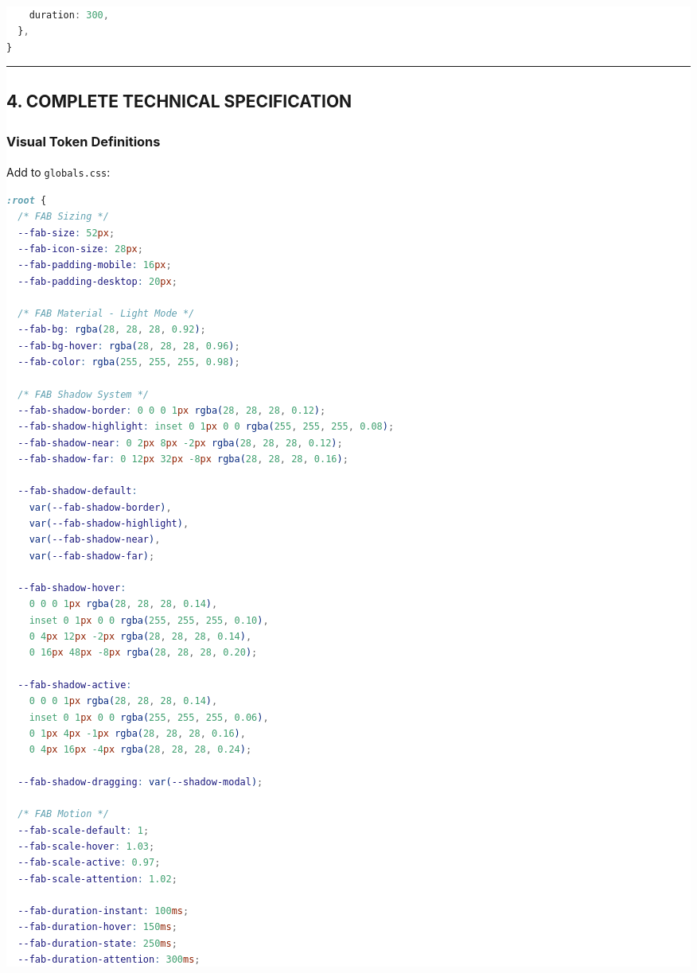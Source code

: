 ```typescript
    duration: 300,
  },
}
```

---

## 4. COMPLETE TECHNICAL SPECIFICATION

### Visual Token Definitions

Add to `globals.css`:

```css
:root {
  /* FAB Sizing */
  --fab-size: 52px;
  --fab-icon-size: 28px;
  --fab-padding-mobile: 16px;
  --fab-padding-desktop: 20px;

  /* FAB Material - Light Mode */
  --fab-bg: rgba(28, 28, 28, 0.92);
  --fab-bg-hover: rgba(28, 28, 28, 0.96);
  --fab-color: rgba(255, 255, 255, 0.98);

  /* FAB Shadow System */
  --fab-shadow-border: 0 0 0 1px rgba(28, 28, 28, 0.12);
  --fab-shadow-highlight: inset 0 1px 0 0 rgba(255, 255, 255, 0.08);
  --fab-shadow-near: 0 2px 8px -2px rgba(28, 28, 28, 0.12);
  --fab-shadow-far: 0 12px 32px -8px rgba(28, 28, 28, 0.16);

  --fab-shadow-default:
    var(--fab-shadow-border),
    var(--fab-shadow-highlight),
    var(--fab-shadow-near),
    var(--fab-shadow-far);

  --fab-shadow-hover:
    0 0 0 1px rgba(28, 28, 28, 0.14),
    inset 0 1px 0 0 rgba(255, 255, 255, 0.10),
    0 4px 12px -2px rgba(28, 28, 28, 0.14),
    0 16px 48px -8px rgba(28, 28, 28, 0.20);

  --fab-shadow-active:
    0 0 0 1px rgba(28, 28, 28, 0.14),
    inset 0 1px 0 0 rgba(255, 255, 255, 0.06),
    0 1px 4px -1px rgba(28, 28, 28, 0.16),
    0 4px 16px -4px rgba(28, 28, 28, 0.24);

  --fab-shadow-dragging: var(--shadow-modal);

  /* FAB Motion */
  --fab-scale-default: 1;
  --fab-scale-hover: 1.03;
  --fab-scale-active: 0.97;
  --fab-scale-attention: 1.02;

  --fab-duration-instant: 100ms;
  --fab-duration-hover: 150ms;
  --fab-duration-state: 250ms;
  --fab-duration-attention: 300ms;

```